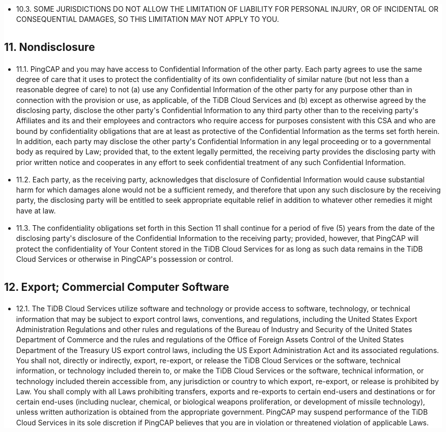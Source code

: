 - 10.3. <span>SOME JURISDICTIONS DO NOT ALLOW THE LIMITATION OF LIABILITY FOR PERSONAL INJURY, OR OF INCIDENTAL OR CONSEQUENTIAL DAMAGES, SO THIS LIMITATION MAY NOT APPLY TO YOU.</span>

</div>

## 11. Nondisclosure

<div class="customize-indentation">

- 11.1. <span>PingCAP and you may have access to Confidential Information of the other party. Each party agrees to use the same degree of care that it uses to protect the confidentiality of its own confidentiality of similar nature (but not less than a reasonable degree of care) to not (a) use any Confidential Information of the other party for any purpose other than in connection with the provision or use, as applicable, of the TiDB Cloud Services and (b) except as otherwise agreed by the disclosing party, disclose the other party's Confidential Information to any third party other than to the receiving party's Affiliates and its and their employees and contractors who require access for purposes consistent with this CSA and who are bound by confidentiality obligations that are at least as protective of the Confidential Information as the terms set forth herein. In addition, each party may disclose the other party's Confidential Information in any legal proceeding or to a governmental body as required by Law; provided that, to the extent legally permitted, the receiving party provides the disclosing party with prior written notice and cooperates in any effort to seek confidential treatment of any such Confidential Information.</span>

- 11.2. <span>Each party, as the receiving party, acknowledges that disclosure of Confidential Information would cause substantial harm for which damages alone would not be a sufficient remedy, and therefore that upon any such disclosure by the receiving party, the disclosing party will be entitled to seek appropriate equitable relief in addition to whatever other remedies it might have at law.</span>

- 11.3. <span>The confidentiality obligations set forth in this Section 11 shall continue for a period of five (5) years from the date of the disclosing party's disclosure of the Confidential Information to the receiving party; provided, however, that PingCAP will protect the confidentiality of Your Content stored in the TiDB Cloud Services for as long as such data remains in the TiDB Cloud Services or otherwise in PingCAP's possession or control.</span>

</div>

## 12. Export; Commercial Computer Software

<div class="customize-indentation">

- 12.1. <span>The TiDB Cloud Services utilize software and technology or provide access to software, technology, or technical information that may be subject to export control laws, conventions, and regulations, including the United States Export Administration Regulations and other rules and regulations of the Bureau of Industry and Security of the United States Department of Commerce and the rules and regulations of the Office of Foreign Assets Control of the United States Department of the Treasury US export control laws, including the US Export Administration Act and its associated regulations. You shall not, directly or indirectly, export, re-export, or release the TiDB Cloud Services or the software, technical information, or technology included therein to, or make the TiDB Cloud Services or the software, technical information, or technology included therein accessible from, any jurisdiction or country to which export, re-export, or release is prohibited by Law. You shall comply with all Laws prohibiting transfers, exports and re-exports to certain end-users and destinations or for certain end-uses (including nuclear, chemical, or biological weapons proliferation, or development of missile technology), unless written authorization is obtained from the appropriate government. PingCAP may suspend performance of the TiDB Cloud Services in its sole discretion if PingCAP believes that you are in violation or threatened violation of applicable Laws.</span>
